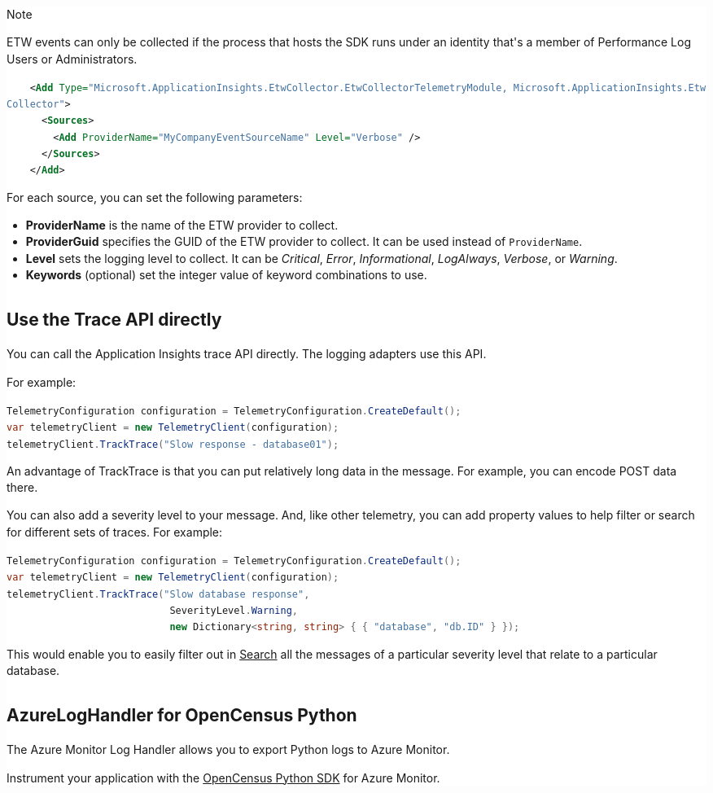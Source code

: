 > [!NOTE]
> ETW events can only be collected if the process that hosts the SDK runs under an identity that's a member of Performance Log Users or Administrators.

```xml
    <Add Type="Microsoft.ApplicationInsights.EtwCollector.EtwCollectorTelemetryModule, Microsoft.ApplicationInsights.EtwCollector">
      <Sources>
        <Add ProviderName="MyCompanyEventSourceName" Level="Verbose" />
      </Sources>
    </Add>
```

For each source, you can set the following parameters:
 * **ProviderName** is the name of the ETW provider to collect.
 * **ProviderGuid** specifies the GUID of the ETW provider to collect. It can be used instead of `ProviderName`.
 * **Level** sets the logging level to collect. It can be *Critical*, *Error*, *Informational*, *LogAlways*, *Verbose*, or *Warning*.
 * **Keywords** (optional) set the integer value of keyword combinations to use.

## Use the Trace API directly
You can call the Application Insights trace API directly. The logging adapters use this API.

For example:

```csharp
TelemetryConfiguration configuration = TelemetryConfiguration.CreateDefault();
var telemetryClient = new TelemetryClient(configuration);
telemetryClient.TrackTrace("Slow response - database01");
```

An advantage of TrackTrace is that you can put relatively long data in the message. For example, you can encode POST data there.

You can also add a severity level to your message. And, like other telemetry, you can add property values to help filter or search for different sets of traces. For example:

  ```csharp
  TelemetryConfiguration configuration = TelemetryConfiguration.CreateDefault();
  var telemetryClient = new TelemetryClient(configuration);
  telemetryClient.TrackTrace("Slow database response",
                              SeverityLevel.Warning,
                              new Dictionary<string, string> { { "database", "db.ID" } });
  ```

This would enable you to easily filter out in [Search][diagnostic] all the messages of a particular severity level that relate to a particular database.

## AzureLogHandler for OpenCensus Python
The Azure Monitor Log Handler allows you to export Python logs to Azure Monitor.

Instrument your application with the [OpenCensus Python SDK](./opencensus-python.md) for Azure Monitor.


[availability]: ./monitor-web-app-availability.md
[diagnostic]: ./diagnostic-search.md
[exceptions]: asp-net-exceptions.md
[portal]: https://portal.azure.com/
[qna]: ../faq.yml
[start]: ./app-insights-overview.md